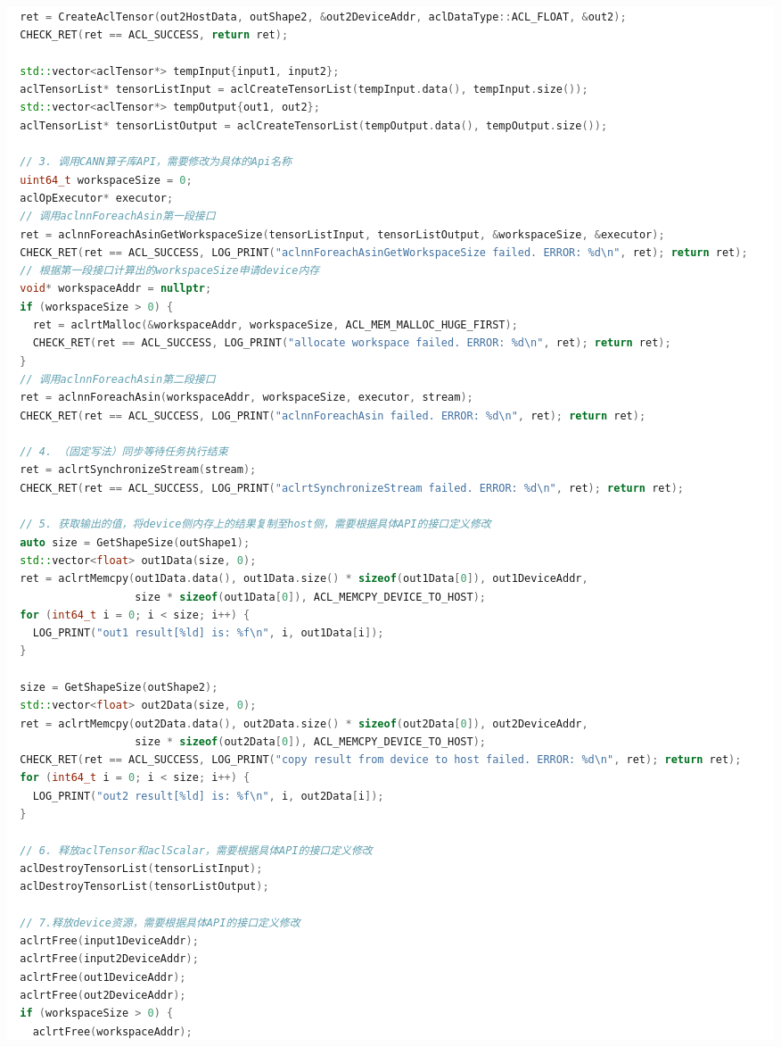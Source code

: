 ```Cpp
  ret = CreateAclTensor(out2HostData, outShape2, &out2DeviceAddr, aclDataType::ACL_FLOAT, &out2);
  CHECK_RET(ret == ACL_SUCCESS, return ret);

  std::vector<aclTensor*> tempInput{input1, input2};
  aclTensorList* tensorListInput = aclCreateTensorList(tempInput.data(), tempInput.size());
  std::vector<aclTensor*> tempOutput{out1, out2};
  aclTensorList* tensorListOutput = aclCreateTensorList(tempOutput.data(), tempOutput.size());

  // 3. 调用CANN算子库API，需要修改为具体的Api名称
  uint64_t workspaceSize = 0;
  aclOpExecutor* executor;
  // 调用aclnnForeachAsin第一段接口
  ret = aclnnForeachAsinGetWorkspaceSize(tensorListInput, tensorListOutput, &workspaceSize, &executor);
  CHECK_RET(ret == ACL_SUCCESS, LOG_PRINT("aclnnForeachAsinGetWorkspaceSize failed. ERROR: %d\n", ret); return ret);
  // 根据第一段接口计算出的workspaceSize申请device内存
  void* workspaceAddr = nullptr;
  if (workspaceSize > 0) {
    ret = aclrtMalloc(&workspaceAddr, workspaceSize, ACL_MEM_MALLOC_HUGE_FIRST);
    CHECK_RET(ret == ACL_SUCCESS, LOG_PRINT("allocate workspace failed. ERROR: %d\n", ret); return ret);
  }
  // 调用aclnnForeachAsin第二段接口
  ret = aclnnForeachAsin(workspaceAddr, workspaceSize, executor, stream);
  CHECK_RET(ret == ACL_SUCCESS, LOG_PRINT("aclnnForeachAsin failed. ERROR: %d\n", ret); return ret);

  // 4. （固定写法）同步等待任务执行结束
  ret = aclrtSynchronizeStream(stream);
  CHECK_RET(ret == ACL_SUCCESS, LOG_PRINT("aclrtSynchronizeStream failed. ERROR: %d\n", ret); return ret);

  // 5. 获取输出的值，将device侧内存上的结果复制至host侧，需要根据具体API的接口定义修改
  auto size = GetShapeSize(outShape1);
  std::vector<float> out1Data(size, 0);
  ret = aclrtMemcpy(out1Data.data(), out1Data.size() * sizeof(out1Data[0]), out1DeviceAddr,
                    size * sizeof(out1Data[0]), ACL_MEMCPY_DEVICE_TO_HOST);
  for (int64_t i = 0; i < size; i++) {
    LOG_PRINT("out1 result[%ld] is: %f\n", i, out1Data[i]);
  }

  size = GetShapeSize(outShape2);
  std::vector<float> out2Data(size, 0);
  ret = aclrtMemcpy(out2Data.data(), out2Data.size() * sizeof(out2Data[0]), out2DeviceAddr,
                    size * sizeof(out2Data[0]), ACL_MEMCPY_DEVICE_TO_HOST);
  CHECK_RET(ret == ACL_SUCCESS, LOG_PRINT("copy result from device to host failed. ERROR: %d\n", ret); return ret);
  for (int64_t i = 0; i < size; i++) {
    LOG_PRINT("out2 result[%ld] is: %f\n", i, out2Data[i]);
  }

  // 6. 释放aclTensor和aclScalar，需要根据具体API的接口定义修改
  aclDestroyTensorList(tensorListInput);
  aclDestroyTensorList(tensorListOutput);

  // 7.释放device资源，需要根据具体API的接口定义修改
  aclrtFree(input1DeviceAddr);
  aclrtFree(input2DeviceAddr);
  aclrtFree(out1DeviceAddr);
  aclrtFree(out2DeviceAddr);
  if (workspaceSize > 0) {
    aclrtFree(workspaceAddr);
```
